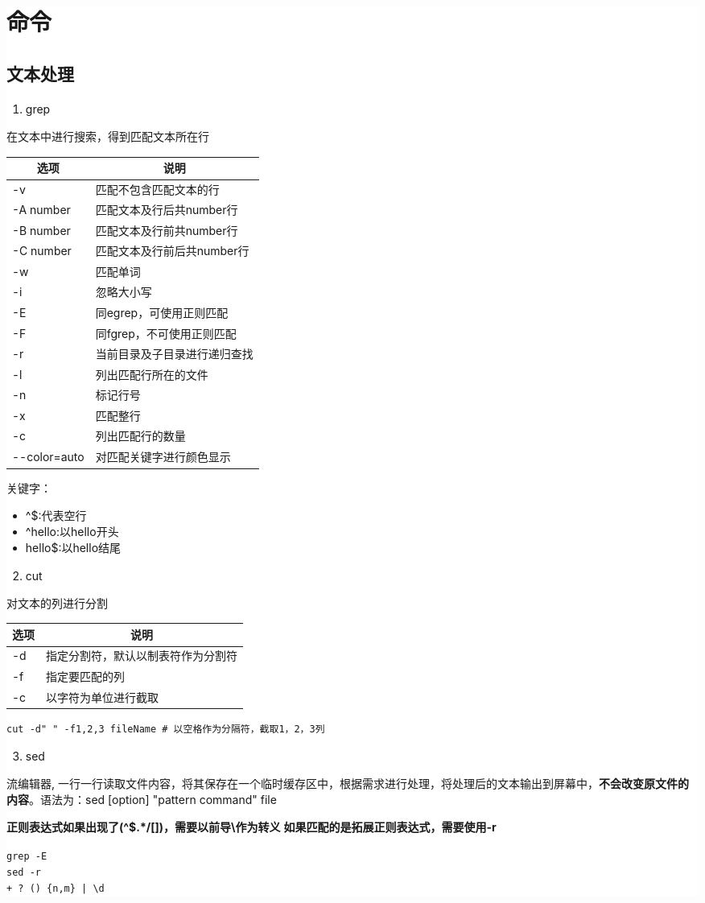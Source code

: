 # 命令
## 文本处理
1. grep

在文本中进行搜索，得到匹配文本所在行

选项 | 说明
---|---
-v | 匹配不包含匹配文本的行
-A number| 匹配文本及行后共number行
-B number| 匹配文本及行前共number行
-C number| 匹配文本及行前后共number行
-w | 匹配单词
-i | 忽略大小写
-E | 同egrep，可使用正则匹配
-F | 同fgrep，不可使用正则匹配
-r | 当前目录及子目录进行递归查找
-l | 列出匹配行所在的文件
-n | 标记行号
-x | 匹配整行
-c | 列出匹配行的数量
--color=auto| 对匹配关键字进行颜色显示

关键字：
- ^$:代表空行
- ^hello:以hello开头
- hello$:以hello结尾

2. cut

对文本的列进行分割

选项 | 说明
---|---
-d | 指定分割符，默认以制表符作为分割符
-f | 指定要匹配的列
-c | 以字符为单位进行截取

```
cut -d" " -f1,2,3 fileName # 以空格作为分隔符，截取1，2，3列
```

3. sed

流编辑器, 一行一行读取文件内容，将其保存在一个临时缓存区中，根据需求进行处理，将处理后的文本输出到屏幕中，**不会改变原文件的内容**。语法为：sed [option] "pattern command" file

**正则表达式如果出现了(^$.*/[])，需要以前导\作为转义**
**如果匹配的是拓展正则表达式，需要使用-r**
```
grep -E
sed -r
+ ? () {n,m} | \d
```
